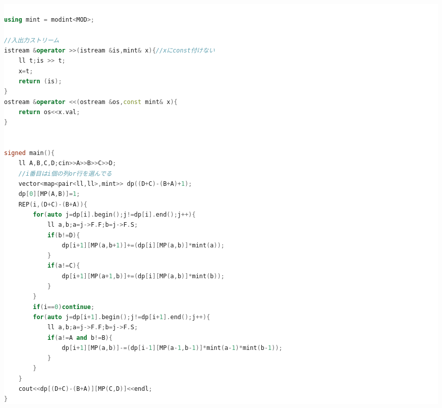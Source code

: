 ```c++:B_TLE.cc

using mint = modint<MOD>;

//入出力ストリーム
istream &operator >>(istream &is,mint& x){//xにconst付けない
    ll t;is >> t;
    x=t;
    return (is);
}
ostream &operator <<(ostream &os,const mint& x){
    return os<<x.val;
}


signed main(){
    ll A,B,C,D;cin>>A>>B>>C>>D;
    //i番目はi個の列or行を選んでる
    vector<map<pair<ll,ll>,mint>> dp((D+C)-(B+A)+1);
    dp[0][MP(A,B)]=1;
    REP(i,(D+C)-(B+A)){
        for(auto j=dp[i].begin();j!=dp[i].end();j++){
            ll a,b;a=j->F.F;b=j->F.S;
            if(b!=D){
                dp[i+1][MP(a,b+1)]+=(dp[i][MP(a,b)]*mint(a));
            }
            if(a!=C){
                dp[i+1][MP(a+1,b)]+=(dp[i][MP(a,b)]*mint(b));
            }
        }
        if(i==0)continue;
        for(auto j=dp[i+1].begin();j!=dp[i+1].end();j++){
            ll a,b;a=j->F.F;b=j->F.S;
            if(a!=A and b!=B){
                dp[i+1][MP(a,b)]-=(dp[i-1][MP(a-1,b-1)]*mint(a-1)*mint(b-1));
            }
        }
    }
    cout<<dp[(D+C)-(B+A)][MP(C,D)]<<endl; 
}
```
